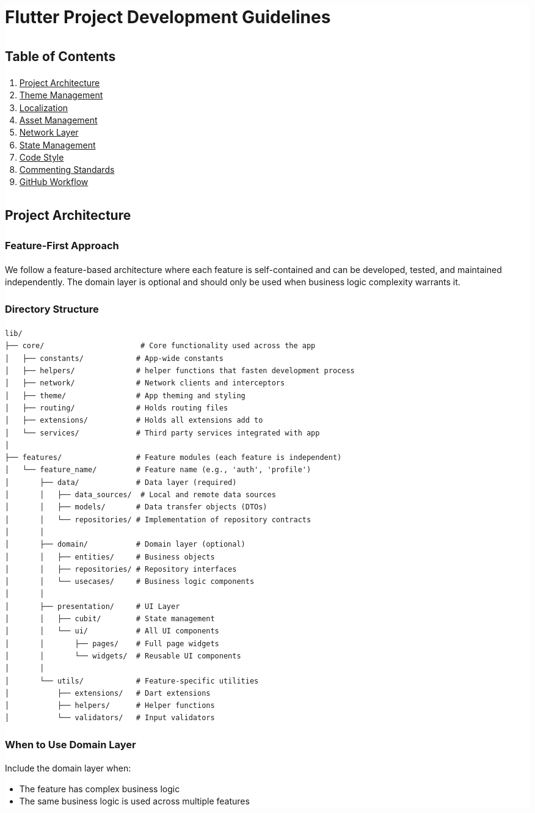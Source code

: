 # Flutter Project Development Guidelines

## Table of Contents
1. [Project Architecture](#project-architecture)
2. [Theme Management](#theme-management)
3. [Localization](#localization)
4. [Asset Management](#asset-management)
5. [Network Layer](#network-layer)
6. [State Management](#state-management)
7. [Code Style](#code-style)
8. [Commenting Standards](#commenting-standards)
8. [GitHub Workflow](#github-workflow)
## Project Architecture

### Feature-First Approach
We follow a feature-based architecture where each feature is self-contained and can be developed, tested, and maintained independently. The domain layer is optional and should only be used when business logic complexity warrants it.

### Directory Structure
```
lib/
├── core/                      # Core functionality used across the app
│   ├── constants/            # App-wide constants
│   ├── helpers/              # helper functions that fasten development process
│   ├── network/              # Network clients and interceptors
│   ├── theme/                # App theming and styling
│   ├── routing/              # Holds routing files
│   ├── extensions/           # Holds all extensions add to 
│   └── services/             # Third party services integrated with app
│
├── features/                 # Feature modules (each feature is independent)
│   └── feature_name/         # Feature name (e.g., 'auth', 'profile')
│       ├── data/             # Data layer (required)
│       │   ├── data_sources/  # Local and remote data sources
│       │   ├── models/       # Data transfer objects (DTOs)
│       │   └── repositories/ # Implementation of repository contracts
│       │
│       ├── domain/           # Domain layer (optional)
│       │   ├── entities/     # Business objects
│       │   ├── repositories/ # Repository interfaces
│       │   └── usecases/     # Business logic components
│       │
│       ├── presentation/     # UI Layer
│       │   ├── cubit/        # State management
│       │   └── ui/           # All UI components
│       │       ├── pages/    # Full page widgets
│       │       └── widgets/  # Reusable UI components
│       │
│       └── utils/            # Feature-specific utilities
│           ├── extensions/   # Dart extensions
│           ├── helpers/      # Helper functions
│           └── validators/   # Input validators

```
### When to Use Domain Layer
Include the domain layer when:
- The feature has complex business logic
- The same business logic is used across multiple features